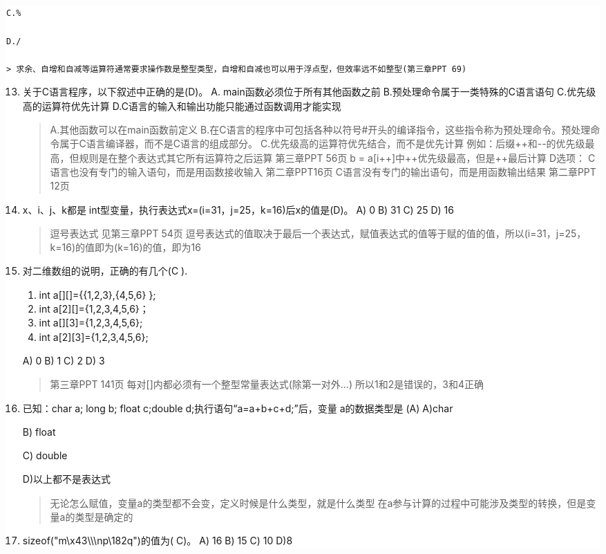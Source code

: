     C.% 

    D./

    > 求余、自增和自减等运算符通常要求操作数是整型类型，自增和自减也可以用于浮点型，但效率远不如整型(第三章PPT 69)
    
    

    

13. 关于C语言程序，以下叙述中正确的是(D)。
    A. main函数必须位于所有其他函数之前
    B.预处理命令属于一类特殊的C语言语句
    C.优先级高的运算符优先计算
    D.C语言的输入和输出功能只能通过函数调用才能实现

    > A.其他函数可以在main函数前定义
    > B.在C语言的程序中可包括各种以符号#开头的编译指令，这些指令称为预处理命令。预处理命令属于C语言编译器，而不是C语言的组成部分。
    > C.优先级高的运算符优先结合，而不是优先计算
    > 	例如：后缀++和--的优先级最高，但规则是在整个表达式其它所有运算符之后运算 第三章PPT 56页
    > 	b = a[i++]中++优先级最高，但是++最后计算
    > D选项：  C语言也没有专门的输入语句，而是用函数接收输入 第二章PPT16页 
    > 	C语言没有专门的输出语句，而是用函数输出结果 第二章PPT 12页
    
    
    
14. x、i、j、k都是 int型变量，执行表达式x=(i=31，j=25，k=16)后x的值是(D)。
    A) 0 B) 31 C) 25 D) 16

    > 逗号表达式 见第三章PPT 54页
    > 逗号表达式的值取决于最后一个表达式，赋值表达式的值等于赋的值的值，所以(i=31，j=25，k=16)的值即为(k=16)的值，即为16
    
    

15. 对二维数组的说明，正确的有几个(C ).

    1) int a\[][]={{1,2,3},{4,5,6} };
    2)  int a[2]\[]={1,2,3,4,5,6}；
    3) int a\[][3]={1,2,3,4,5,6}; 
    4)  int a\[2][3]={1,2,3,4,5,6};

    A) 0 B) 1 C) 2 D) 3

    > 第三章PPT 141页
    > 每对[]内都必须有一个整型常量表达式(除第一对外…) 所以1和2是错误的，3和4正确
    
    

16. 已知：char a; long b; float c;double d;执行语句“a=a+b+c+d;”后，变量 a的数据类型是 (A)
    A)char 

    B) float 

    C) double 

    D)以上都不是表达式 

    > 无论怎么赋值，变量a的类型都不会变，定义时候是什么类型，就是什么类型
    > 在a参与计算的过程中可能涉及类型的转换，但是变量a的类型是确定的
    
    

17. sizeof("m\x43\\\\\np\182q")的值为( C)。
    A) 16 B) 15 C) 10 D)8

